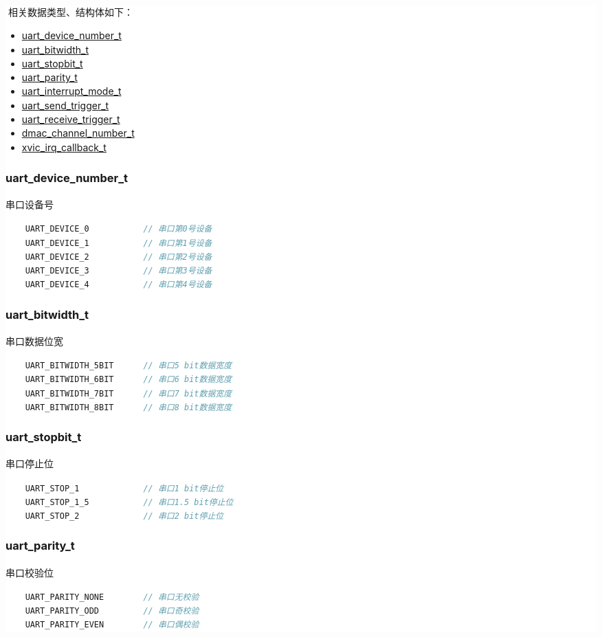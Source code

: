 ​    相关数据类型、结构体如下：

- [uart_device_number_t](#uart_device_number_t)
- [uart_bitwidth_t](#uart_bitwidth_t)
- [uart_stopbit_t](#uart_stopbit_t)
- [uart_parity_t](#uart_parity_t)
- [uart_interrupt_mode_t](#uart_interrupt_mode_t)
- [uart_send_trigger_t](#uart_send_trigger_t)
- [uart_receive_trigger_t](#uart_receive_trigger_t)
- [dmac_channel_number_t](#dmac_channel_number_t)
- [xvic_irq_callback_t](#xvic_irq_callback_t)

### uart_device_number_t
<div id="uart_device_number_t"></div>

串口设备号
```c 
    UART_DEVICE_0           // 串口第0号设备
    UART_DEVICE_1           // 串口第1号设备
    UART_DEVICE_2           // 串口第2号设备
    UART_DEVICE_3           // 串口第3号设备
    UART_DEVICE_4           // 串口第4号设备
```

### uart_bitwidth_t
<div id="uart_bitwidth_t"></div>

串口数据位宽
```c 
    UART_BITWIDTH_5BIT      // 串口5 bit数据宽度
    UART_BITWIDTH_6BIT      // 串口6 bit数据宽度
    UART_BITWIDTH_7BIT      // 串口7 bit数据宽度
    UART_BITWIDTH_8BIT      // 串口8 bit数据宽度
```

### uart_stopbit_t
<div id="uart_stopbit_t"></div>

串口停止位
```c 
    UART_STOP_1             // 串口1 bit停止位
    UART_STOP_1_5           // 串口1.5 bit停止位
    UART_STOP_2             // 串口2 bit停止位
```

### uart_parity_t
<div id="uart_parity_t"></div>

串口校验位
```c 
    UART_PARITY_NONE        // 串口无校验
    UART_PARITY_ODD         // 串口奇校验
    UART_PARITY_EVEN        // 串口偶校验
```
